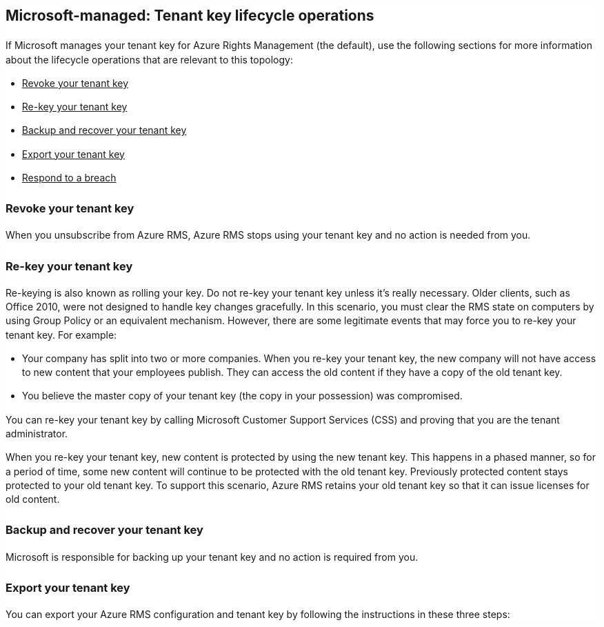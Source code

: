 ## <a name="BKMK_MSManagedOperations"></a>Microsoft-managed: Tenant key lifecycle operations
If Microsoft manages your tenant key for Azure Rights Management (the default), use the following sections for more information about the lifecycle operations that are relevant to this topology:

-   [Revoke your tenant key](../../ems/AADRightsMgmt/Operations-for-Your-Azure-Rights-Management-Tenant-Key.md#BKMK_MSRevoke)

-   [Re-key your tenant key](../../ems/AADRightsMgmt/Operations-for-Your-Azure-Rights-Management-Tenant-Key.md#BKMK_MSRekey)

-   [Backup and recover your tenant key](../../ems/AADRightsMgmt/Operations-for-Your-Azure-Rights-Management-Tenant-Key.md#BKMK_MSBackup)

-   [Export your tenant key](../../ems/AADRightsMgmt/Operations-for-Your-Azure-Rights-Management-Tenant-Key.md#BKMK_MSExport)

-   [Respond to a breach](../../ems/AADRightsMgmt/Operations-for-Your-Azure-Rights-Management-Tenant-Key.md#BKMK_MSBreach)

### <a name="BKMK_MSRevoke"></a>Revoke your tenant key
When you unsubscribe from Azure RMS, Azure RMS stops using your tenant key and no action is needed from you.

### <a name="BKMK_MSRekey"></a>Re-key your tenant key
Re-keying is also known as rolling your key. Do not re-key your tenant key unless it’s really necessary. Older clients, such as Office 2010, were not designed to handle key changes gracefully. In this scenario, you must clear the RMS state on computers by using Group Policy or an equivalent mechanism. However, there are some legitimate events that may force you to re-key your tenant key. For example:

-   Your company has split into two or more companies. When you re-key your tenant key, the new company will not have access to new content that your employees publish. They can access the old content if they have a copy of the old tenant key.

-   You believe the master copy of your tenant key (the copy in your possession) was compromised.

You can re-key your tenant key by calling Microsoft Customer Support Services (CSS) and proving that you are the tenant administrator.

When you re-key your tenant key, new content is protected by using the new tenant key. This happens in a phased manner, so for a period of time, some new content will continue to be protected with the old tenant key. Previously protected content stays protected to your old tenant key. To support this scenario, Azure RMS retains your old tenant key so that it can issue licenses for old content.

### <a name="BKMK_MSBackup"></a>Backup and recover your tenant key
Microsoft is responsible for backing up your tenant key and no action is required from you.

### <a name="BKMK_MSExport"></a>Export your tenant key
You can export your Azure RMS configuration and tenant key by following the instructions in these three steps:
